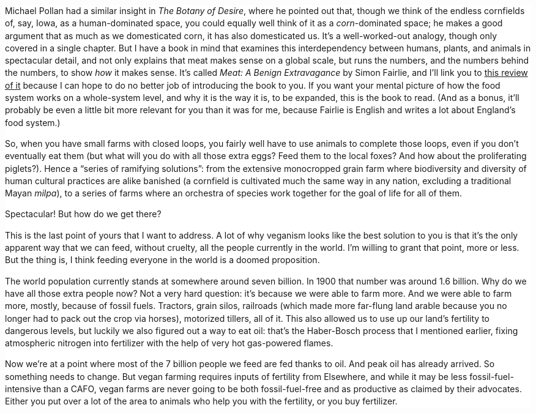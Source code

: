 Michael Pollan had a similar insight in *The Botany of Desire*, where he
pointed out that, though we think of the endless cornfields of, say, Iowa, as a
human-dominated space, you could equally well think of it as a *corn*-dominated
space; he makes a good argument that as much as we domesticated corn, it has
also domesticated us. It’s a well-worked-out analogy, though only covered in a
single chapter. But I have a book in mind that examines this interdependency
between humans, plants, and animals in spectacular detail, and not only
explains that meat makes sense on a global scale, but runs the numbers, and the
numbers behind the numbers, to show *how* it makes sense. It’s called *Meat: A
Benign Extravagance* by Simon Fairlie, and I’ll link you to [this review of
it](http://www.campaignforrealfarming.org/2011/02/%E2%80%9Cmeat-a-benign-extravagance%E2%80%9D/)
because I can hope to do no better job of introducing the book to you. If you
want your mental picture of how the food system works on a whole-system level,
and why it is the way it is, to be expanded, this is the book to read. (And as
a bonus, it’ll probably be even a little bit more relevant for you than it was
for me, because Fairlie is English and writes a lot about England’s food
system.)

So, when you have small farms with closed loops, you fairly well have to use
animals to complete those loops, even if you don’t eventually eat them (but
what will you do with all those extra eggs? Feed them to the local foxes? And
how about the proliferating piglets?). Hence a “series of ramifying solutions”:
from the extensive monocropped grain farm where biodiversity and diversity of
human cultural practices are alike banished (a cornfield is cultivated much the
same way in any nation, excluding a traditional Mayan *milpa*), to a series of
farms where an orchestra of species work together for the goal of life for all
of them.

Spectacular!  But how do we get there?

This is the last point of yours that I want to address. A lot of why veganism
looks like the best solution to you is that it’s the only apparent way that we
can feed, without cruelty, all the people currently in the world. I’m willing
to grant that point, more or less. But the thing is, I think feeding everyone
in the world is a doomed proposition.

The world population currently stands at somewhere around seven billion. In
1900 that number was around 1.6 billion.  Why do we have all those extra people
now? Not a very hard question: it’s because we were able to farm more. And we
were able to farm more, mostly, because of fossil fuels. Tractors, grain silos,
railroads (which made more far-flung land arable because you no longer had to
pack out the crop via horses), motorized tillers, all of it. This also allowed
us to use up our land’s fertility to dangerous levels, but luckily we also
figured out a way to eat oil: that’s the Haber-Bosch process that I mentioned
earlier, fixing atmospheric nitrogen into fertilizer with the help of very hot
gas-powered flames.

Now we’re at a point where most of the 7 billion people we feed are fed thanks
to oil. And peak oil has already arrived. So something needs to change. But
vegan farming requires inputs of fertility from Elsewhere, and while it may be
less fossil-fuel-intensive than a CAFO, vegan farms are never going to be both
fossil-fuel-free and as productive as claimed by their advocates. Either you
put over a lot of the area to animals who help you with the fertility, or you
buy fertilizer.
